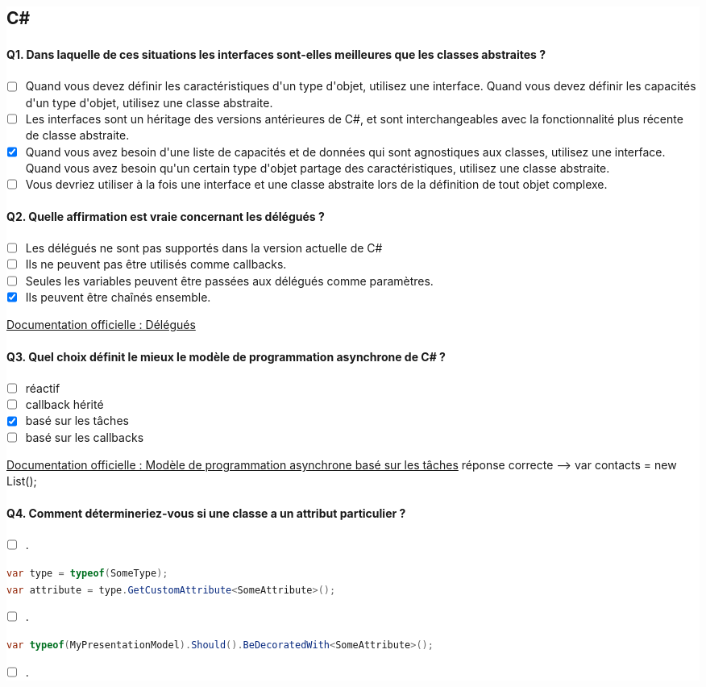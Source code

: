 ## C#

#### Q1. Dans laquelle de ces situations les interfaces sont-elles meilleures que les classes abstraites ?

- [ ] Quand vous devez définir les caractéristiques d'un type d'objet, utilisez une interface. Quand vous devez définir les capacités d'un type d'objet, utilisez une classe abstraite.
- [ ] Les interfaces sont un héritage des versions antérieures de C#, et sont interchangeables avec la fonctionnalité plus récente de classe abstraite.
- [x] Quand vous avez besoin d'une liste de capacités et de données qui sont agnostiques aux classes, utilisez une interface. Quand vous avez besoin qu'un certain type d'objet partage des caractéristiques, utilisez une classe abstraite.
- [ ] Vous devriez utiliser à la fois une interface et une classe abstraite lors de la définition de tout objet complexe.

#### Q2. Quelle affirmation est vraie concernant les délégués ?

- [ ] Les délégués ne sont pas supportés dans la version actuelle de C#
- [ ] Ils ne peuvent pas être utilisés comme callbacks.
- [ ] Seules les variables peuvent être passées aux délégués comme paramètres.
- [x] Ils peuvent être chaînés ensemble.

[Documentation officielle : Délégués](https://docs.microsoft.com/en-us/dotnet/csharp/programming-guide/delegates/#delegates-overview)

#### Q3. Quel choix définit le mieux le modèle de programmation asynchrone de C# ?

- [ ] réactif
- [ ] callback hérité
- [x] basé sur les tâches
- [ ] basé sur les callbacks

[Documentation officielle : Modèle de programmation asynchrone basé sur les tâches](https://docs.microsoft.com/en-us/dotnet/csharp/programming-guide/concepts/async/task-asynchronous-programming-model) réponse correcte --> var contacts = new List<string>();

#### Q4. Comment détermineriez-vous si une classe a un attribut particulier ?

- [ ] .

```cs
var type = typeof(SomeType);
var attribute = type.GetCustomAttribute<SomeAttribute>();
```

- [ ] .

```cs
var typeof(MyPresentationModel).Should().BeDecoratedWith<SomeAttribute>();
```

- [ ] .
